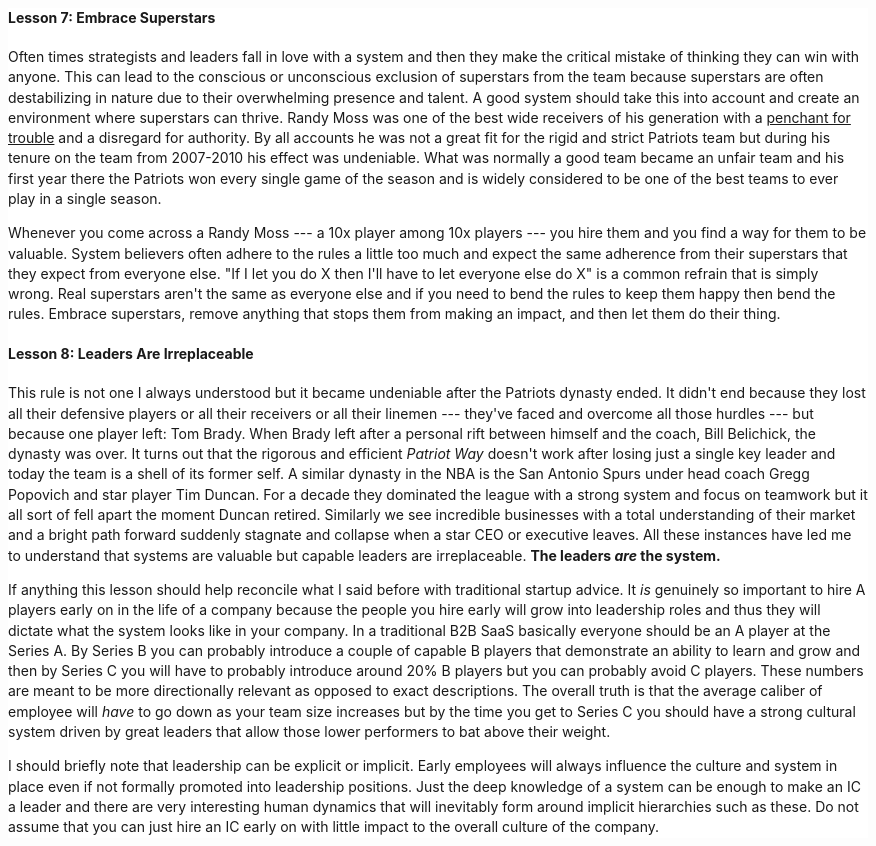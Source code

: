 #### Lesson 7: Embrace Superstars
Often times strategists and leaders fall in love with a system and then they make the critical mistake of thinking they can win with anyone. This can lead to the conscious or unconscious exclusion of superstars from the team because superstars are often destabilizing in nature due to their overwhelming presence and talent. A good system should take this into account and create an environment where superstars can thrive. Randy Moss was one of the best wide receivers of his generation with a [penchant for trouble](https://bleacherreport.com/articles/1500178-randy-moss-character-issues-prevent-him-from-being-the-best-reciever-ever) and a disregard for authority. By all accounts he was not a great fit for the rigid and strict Patriots team but during his tenure on the team from 2007-2010 his effect was undeniable. What was normally a good team became an unfair team and his first year there the Patriots won every single game of the season and is widely considered to be one of the best teams to ever play in a single season. 

Whenever you come across a Randy Moss --- a 10x player among 10x players --- you hire them and you find a way for them to be valuable. System believers often adhere to the rules a little too much and expect the same adherence from their superstars that they expect from everyone else. "If I let you do X then I'll have to let everyone else do X" is a common refrain that is simply wrong. Real superstars aren't the same as everyone else and if you need to bend the rules to keep them happy then bend the rules. Embrace superstars, remove anything that stops them from making an impact, and then let them do their thing.

#### Lesson 8: Leaders Are Irreplaceable
This rule is not one I always understood but it became undeniable after the Patriots dynasty ended. It didn't end because they lost all their defensive players or all their receivers or all their linemen --- they've faced and overcome all those hurdles --- but because one player left: Tom Brady. When Brady left after a personal rift between himself and the coach, Bill Belichick, the dynasty was over. It turns out that the rigorous and efficient *Patriot Way* doesn't work after losing just a single key leader and today the team is a shell of its former self. A similar dynasty in the NBA is the San Antonio Spurs under head coach Gregg Popovich and star player Tim Duncan. For a decade they dominated the league with a strong system and focus on teamwork but it all sort of fell apart the moment Duncan retired. Similarly we see incredible businesses with a total understanding of their market and a bright path forward suddenly stagnate and collapse when a star CEO or executive leaves. All these instances have led me to understand that systems are valuable but capable leaders are irreplaceable. **The leaders *are* the system.** 

If anything this lesson should help reconcile what I said before with traditional startup advice. It *is* genuinely so important to hire A players early on in the life of a company because the people you hire early will grow into leadership roles and thus they will dictate what the system looks like in your company. In a traditional B2B SaaS basically everyone should be an A player at the Series A. By Series B you can probably introduce a couple of capable B players that demonstrate an ability to learn and grow and then by Series C you will have to probably introduce around 20% B players but you can probably avoid C players. These numbers are meant to be more directionally relevant as opposed to exact descriptions. The overall truth is that the average caliber of employee will *have* to go down as your team size increases but by the time you get to Series C you should have a strong cultural system driven by great leaders that allow those lower performers to bat above their weight. 

I should briefly note that leadership can be explicit or implicit. Early employees will always influence the culture and system in place even if not formally promoted into leadership positions. Just the deep knowledge of a system can be enough to make an IC a leader and there are very interesting human dynamics that will inevitably form around implicit hierarchies such as these. Do not assume that you can just hire an IC early on with little impact to the overall culture of the company.
